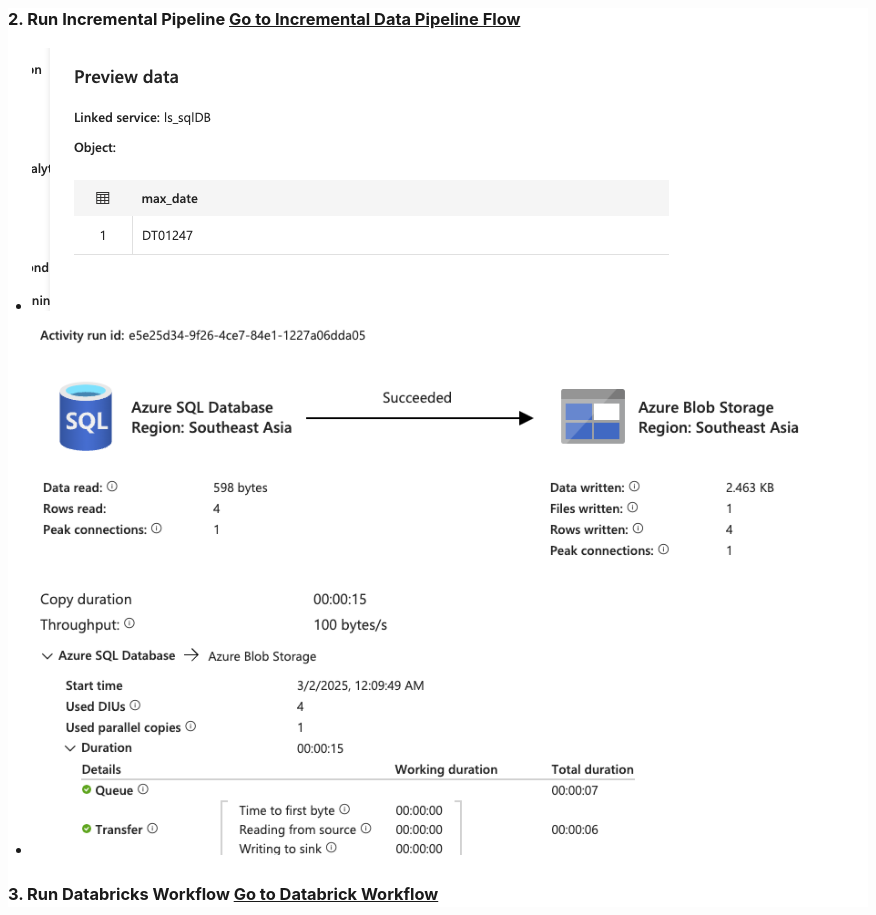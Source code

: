 ### 2. Run Incremental Pipeline  [Go to Incremental Data Pipeline Flow](#incremental-data-pipeline-flow)
- ![db_increm](/images/end-to-end/db_increm.png)
- ![increm](/images/end-to-end/increm.png)
### 3. Run Databricks Workflow [Go to Databrick Workflow](#data-model-workflow)